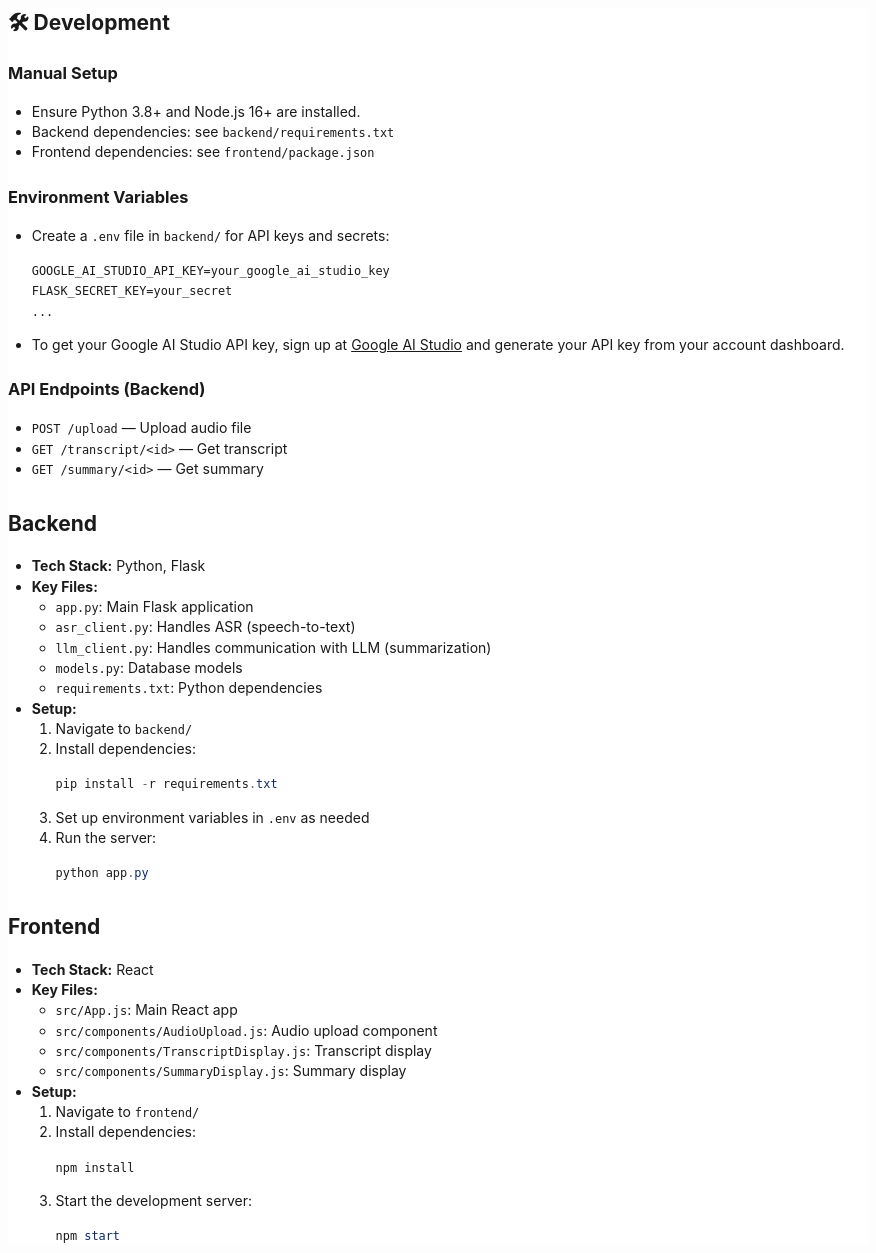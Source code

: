 
## 🛠️ Development

### Manual Setup
- Ensure Python 3.8+ and Node.js 16+ are installed.
- Backend dependencies: see `backend/requirements.txt`
- Frontend dependencies: see `frontend/package.json`

### Environment Variables
- Create a `.env` file in `backend/` for API keys and secrets:
  ```env
  GOOGLE_AI_STUDIO_API_KEY=your_google_ai_studio_key
  FLASK_SECRET_KEY=your_secret
  ...
  ```
- To get your Google AI Studio API key, sign up at [Google AI Studio](https://aistudio.google.com/) and generate your API key from your account dashboard.

### API Endpoints (Backend)
- `POST /upload` — Upload audio file
- `GET /transcript/<id>` — Get transcript
- `GET /summary/<id>` — Get summary

## Backend
- **Tech Stack:** Python, Flask
- **Key Files:**
  - `app.py`: Main Flask application
  - `asr_client.py`: Handles ASR (speech-to-text)
  - `llm_client.py`: Handles communication with LLM (summarization)
  - `models.py`: Database models
  - `requirements.txt`: Python dependencies
- **Setup:**
  1. Navigate to `backend/`
  2. Install dependencies:
     ```powershell
     pip install -r requirements.txt
     ```
  3. Set up environment variables in `.env` as needed
  4. Run the server:
     ```powershell
     python app.py
     ```

## Frontend
- **Tech Stack:** React
- **Key Files:**
  - `src/App.js`: Main React app
  - `src/components/AudioUpload.js`: Audio upload component
  - `src/components/TranscriptDisplay.js`: Transcript display
  - `src/components/SummaryDisplay.js`: Summary display
- **Setup:**
  1. Navigate to `frontend/`
  2. Install dependencies:
     ```powershell
     npm install
     ```
  3. Start the development server:
     ```powershell
     npm start
     ```

